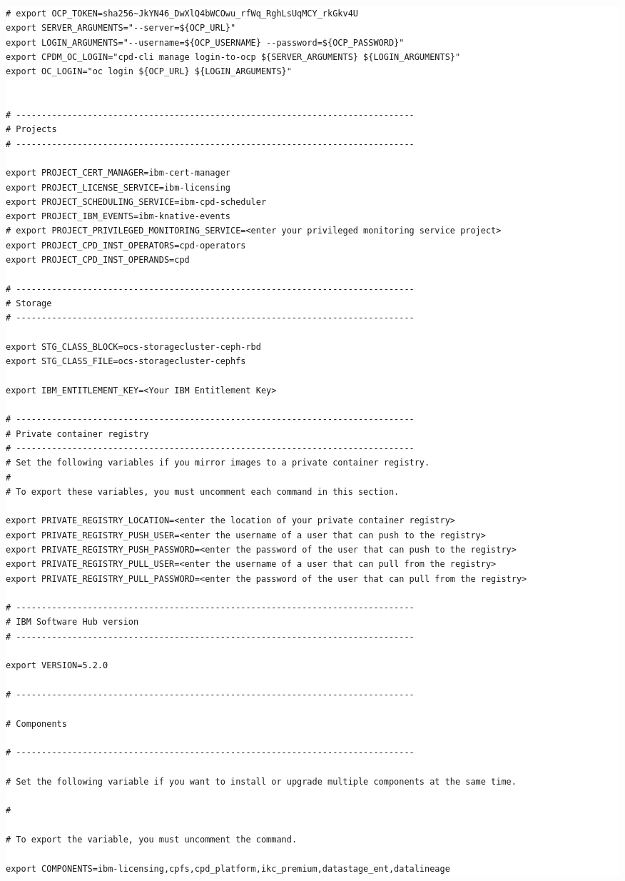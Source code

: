 ```
# export OCP_TOKEN=sha256~JkYN46_DwXlQ4bWCOwu_rfWq_RghLsUqMCY_rkGkv4U
export SERVER_ARGUMENTS="--server=${OCP_URL}"
export LOGIN_ARGUMENTS="--username=${OCP_USERNAME} --password=${OCP_PASSWORD}"
export CPDM_OC_LOGIN="cpd-cli manage login-to-ocp ${SERVER_ARGUMENTS} ${LOGIN_ARGUMENTS}"
export OC_LOGIN="oc login ${OCP_URL} ${LOGIN_ARGUMENTS}"


# ------------------------------------------------------------------------------
# Projects
# ------------------------------------------------------------------------------

export PROJECT_CERT_MANAGER=ibm-cert-manager
export PROJECT_LICENSE_SERVICE=ibm-licensing
export PROJECT_SCHEDULING_SERVICE=ibm-cpd-scheduler
export PROJECT_IBM_EVENTS=ibm-knative-events
# export PROJECT_PRIVILEGED_MONITORING_SERVICE=<enter your privileged monitoring service project>
export PROJECT_CPD_INST_OPERATORS=cpd-operators
export PROJECT_CPD_INST_OPERANDS=cpd

# ------------------------------------------------------------------------------
# Storage
# ------------------------------------------------------------------------------

export STG_CLASS_BLOCK=ocs-storagecluster-ceph-rbd
export STG_CLASS_FILE=ocs-storagecluster-cephfs

export IBM_ENTITLEMENT_KEY=<Your IBM Entitlement Key>

# ------------------------------------------------------------------------------
# Private container registry
# ------------------------------------------------------------------------------
# Set the following variables if you mirror images to a private container registry.
#
# To export these variables, you must uncomment each command in this section.

export PRIVATE_REGISTRY_LOCATION=<enter the location of your private container registry>
export PRIVATE_REGISTRY_PUSH_USER=<enter the username of a user that can push to the registry>
export PRIVATE_REGISTRY_PUSH_PASSWORD=<enter the password of the user that can push to the registry>
export PRIVATE_REGISTRY_PULL_USER=<enter the username of a user that can pull from the registry>
export PRIVATE_REGISTRY_PULL_PASSWORD=<enter the password of the user that can pull from the registry>

# ------------------------------------------------------------------------------
# IBM Software Hub version
# ------------------------------------------------------------------------------

export VERSION=5.2.0

# ------------------------------------------------------------------------------

# Components

# ------------------------------------------------------------------------------

# Set the following variable if you want to install or upgrade multiple components at the same time.

#

# To export the variable, you must uncomment the command.

export COMPONENTS=ibm-licensing,cpfs,cpd_platform,ikc_premium,datastage_ent,datalineage
```